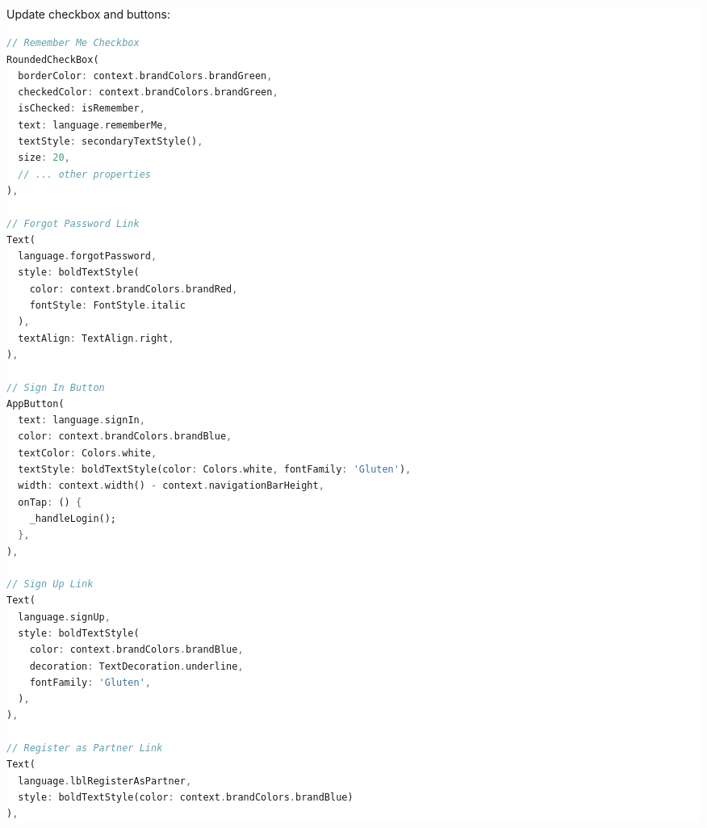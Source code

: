 Update checkbox and buttons:

```dart
// Remember Me Checkbox
RoundedCheckBox(
  borderColor: context.brandColors.brandGreen,
  checkedColor: context.brandColors.brandGreen,
  isChecked: isRemember,
  text: language.rememberMe,
  textStyle: secondaryTextStyle(),
  size: 20,
  // ... other properties
),

// Forgot Password Link
Text(
  language.forgotPassword,
  style: boldTextStyle(
    color: context.brandColors.brandRed,
    fontStyle: FontStyle.italic
  ),
  textAlign: TextAlign.right,
),

// Sign In Button
AppButton(
  text: language.signIn,
  color: context.brandColors.brandBlue,
  textColor: Colors.white,
  textStyle: boldTextStyle(color: Colors.white, fontFamily: 'Gluten'),
  width: context.width() - context.navigationBarHeight,
  onTap: () {
    _handleLogin();
  },
),

// Sign Up Link
Text(
  language.signUp,
  style: boldTextStyle(
    color: context.brandColors.brandBlue,
    decoration: TextDecoration.underline,
    fontFamily: 'Gluten',
  ),
),

// Register as Partner Link
Text(
  language.lblRegisterAsPartner,
  style: boldTextStyle(color: context.brandColors.brandBlue)
),
```

